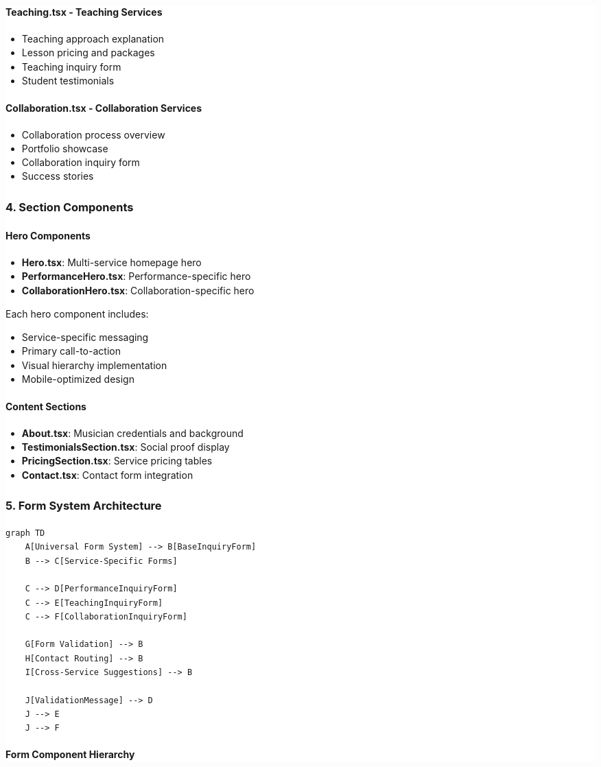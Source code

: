 #### **Teaching.tsx** - Teaching Services  
- Teaching approach explanation
- Lesson pricing and packages
- Teaching inquiry form
- Student testimonials

#### **Collaboration.tsx** - Collaboration Services
- Collaboration process overview
- Portfolio showcase
- Collaboration inquiry form
- Success stories

### 4. **Section Components**

#### **Hero Components**
- **Hero.tsx**: Multi-service homepage hero
- **PerformanceHero.tsx**: Performance-specific hero
- **CollaborationHero.tsx**: Collaboration-specific hero

Each hero component includes:
- Service-specific messaging
- Primary call-to-action
- Visual hierarchy implementation
- Mobile-optimized design

#### **Content Sections**
- **About.tsx**: Musician credentials and background
- **TestimonialsSection.tsx**: Social proof display
- **PricingSection.tsx**: Service pricing tables
- **Contact.tsx**: Contact form integration

### 5. **Form System Architecture**

```mermaid
graph TD
    A[Universal Form System] --> B[BaseInquiryForm]
    B --> C[Service-Specific Forms]
    
    C --> D[PerformanceInquiryForm]
    C --> E[TeachingInquiryForm] 
    C --> F[CollaborationInquiryForm]
    
    G[Form Validation] --> B
    H[Contact Routing] --> B
    I[Cross-Service Suggestions] --> B
    
    J[ValidationMessage] --> D
    J --> E
    J --> F
```

#### **Form Component Hierarchy**
